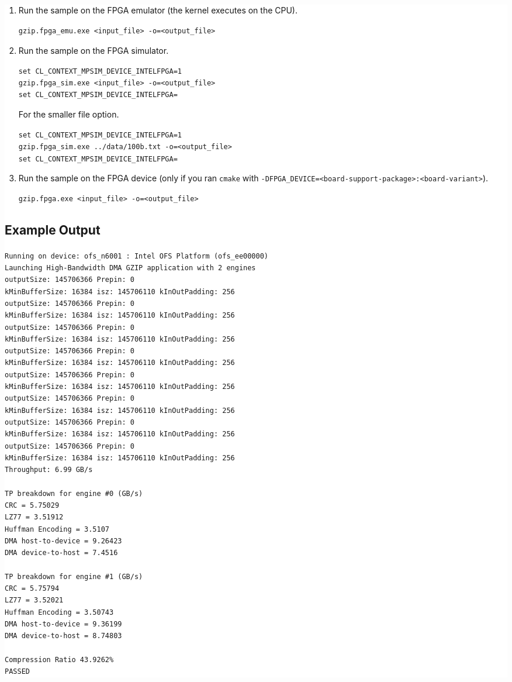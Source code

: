  1. Run the sample on the FPGA emulator (the kernel executes on the CPU).
    ```
    gzip.fpga_emu.exe <input_file> -o=<output_file>
    ```
 2. Run the sample on the FPGA simulator.
    ```
    set CL_CONTEXT_MPSIM_DEVICE_INTELFPGA=1
    gzip.fpga_sim.exe <input_file> -o=<output_file>
    set CL_CONTEXT_MPSIM_DEVICE_INTELFPGA=
    ```
    For the smaller file option.
    ```
    set CL_CONTEXT_MPSIM_DEVICE_INTELFPGA=1
    gzip.fpga_sim.exe ../data/100b.txt -o=<output_file>
    set CL_CONTEXT_MPSIM_DEVICE_INTELFPGA=
    ```
 3. Run the sample on the FPGA device (only if you ran `cmake` with `-DFPGA_DEVICE=<board-support-package>:<board-variant>`).
    ```
    gzip.fpga.exe <input_file> -o=<output_file>
    ```

## Example Output

```
Running on device: ofs_n6001 : Intel OFS Platform (ofs_ee00000)
Launching High-Bandwidth DMA GZIP application with 2 engines
outputSize: 145706366 Prepin: 0
kMinBufferSize: 16384 isz: 145706110 kInOutPadding: 256
outputSize: 145706366 Prepin: 0
kMinBufferSize: 16384 isz: 145706110 kInOutPadding: 256
outputSize: 145706366 Prepin: 0
kMinBufferSize: 16384 isz: 145706110 kInOutPadding: 256
outputSize: 145706366 Prepin: 0
kMinBufferSize: 16384 isz: 145706110 kInOutPadding: 256
outputSize: 145706366 Prepin: 0
kMinBufferSize: 16384 isz: 145706110 kInOutPadding: 256
outputSize: 145706366 Prepin: 0
kMinBufferSize: 16384 isz: 145706110 kInOutPadding: 256
outputSize: 145706366 Prepin: 0
kMinBufferSize: 16384 isz: 145706110 kInOutPadding: 256
outputSize: 145706366 Prepin: 0
kMinBufferSize: 16384 isz: 145706110 kInOutPadding: 256
Throughput: 6.99 GB/s

TP breakdown for engine #0 (GB/s)
CRC = 5.75029
LZ77 = 3.51912
Huffman Encoding = 3.5107
DMA host-to-device = 9.26423
DMA device-to-host = 7.4516

TP breakdown for engine #1 (GB/s)
CRC = 5.75794
LZ77 = 3.52021
Huffman Encoding = 3.50743
DMA host-to-device = 9.36199
DMA device-to-host = 8.74803

Compression Ratio 43.9262%
PASSED
```
